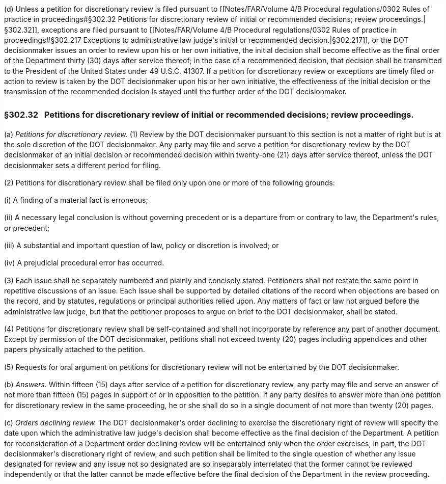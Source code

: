 \(d\) Unless a petition for discretionary review is filed pursuant to [[Notes/FAR/Volume 4/B Procedural regulations/0302 Rules of practice in proceedings#§302.32   Petitions for discretionary review of initial or recommended decisions; review proceedings.\|§302.32]], exceptions are filed pursuant to [[Notes/FAR/Volume 4/B Procedural regulations/0302 Rules of practice in proceedings#§302.217   Exceptions to administrative law judge's initial or recommended decision.\|§302.217]], or the DOT decisionmaker issues an order to review upon his or her own initiative, the initial decision shall become effective as the final order of the Department thirty (30) days after service thereof; in the case of a recommended decision, that decision shall be transmitted to the President of the United States under 49 U.S.C. 41307. If a petition for discretionary review or exceptions are timely filed or action to review is taken by the DOT decisionmaker upon his or her own initiative, the effectiveness of the initial decision or the transmission of the recommended decision is stayed until the further order of the DOT decisionmaker.

### §302.32   Petitions for discretionary review of initial or recommended decisions; review proceedings.

\(a\) *Petitions for discretionary review.* (1) Review by the DOT decisionmaker pursuant to this section is not a matter of right but is at the sole discretion of the DOT decisionmaker. Any party may file and serve a petition for discretionary review by the DOT decisionmaker of an initial decision or recommended decision within twenty-one (21) days after service thereof, unless the DOT decisionmaker sets a different period for filing.

\(2\) Petitions for discretionary review shall be filed only upon one or more of the following grounds:

\(i\) A finding of a material fact is erroneous;

\(ii\) A necessary legal conclusion is without governing precedent or is a departure from or contrary to law, the Department's rules, or precedent;

\(iii\) A substantial and important question of law, policy or discretion is involved; or

\(iv\) A prejudicial procedural error has occurred.

\(3\) Each issue shall be separately numbered and plainly and concisely stated. Petitioners shall not restate the same point in repetitive discussions of an issue. Each issue shall be supported by detailed citations of the record when objections are based on the record, and by statutes, regulations or principal authorities relied upon. Any matters of fact or law not argued before the administrative law judge, but that the petitioner proposes to argue on brief to the DOT decisionmaker, shall be stated.

\(4\) Petitions for discretionary review shall be self-contained and shall not incorporate by reference any part of another document. Except by permission of the DOT decisionmaker, petitions shall not exceed twenty (20) pages including appendices and other papers physically attached to the petition.

\(5\) Requests for oral argument on petitions for discretionary review will not be entertained by the DOT decisionmaker.

\(b\) *Answers.* Within fifteen (15) days after service of a petition for discretionary review, any party may file and serve an answer of not more than fifteen (15) pages in support of or in opposition to the petition. If any party desires to answer more than one petition for discretionary review in the same proceeding, he or she shall do so in a single document of not more than twenty (20) pages.

\(c\) *Orders declining review.* The DOT decisionmaker's order declining to exercise the discretionary right of review will specify the date upon which the administrative law judge's decision shall become effective as the final decision of the Department. A petition for reconsideration of a Department order declining review will be entertained only when the order exercises, in part, the DOT decisionmaker's discretionary right of review, and such petition shall be limited to the single question of whether any issue designated for review and any issue not so designated are so inseparably interrelated that the former cannot be reviewed independently or that the latter cannot be made effective before the final decision of the Department in the review proceeding.
